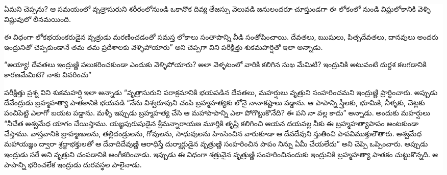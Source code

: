 ఏమని చెప్పను? ఆ సమయంలో వృత్రాసురుని శరీరంలోనుండి ఒకానొక దివ్య తేజస్సు వెలువడి జనులందరూ చూస్తుండగా ఈ లోకంలో నుండి విష్ణులోకానికి వెళ్ళి విష్ణువులో లీనమయింది. 

ఈ విధంగా లోకభయంకరుడైన వృత్రుడు మరణించడంతో సమస్త లోకాలు సంతాపాన్ని వీడి సంతోషించాయి. దేవతలు, ఋషులు, పితృదేవతలు, దానవులు అందరు ఇంద్రునితో చెప్పకుండానే తమ తమ ప్రదేశాలకు వెళ్ళిపోయారు” అని చెప్పగా విని పరీక్షిత్తు శుకమహర్షితో ఇలా అన్నాడు. 

“అయ్యా! దేవతలు ఇంద్రుణ్ణి పలుకరించకుండా ఎందుకు వెళ్ళిపోయారు? అలా వెళ్ళటంలో వారికి కలిగిన సుఖ మేమిటి? ఇంద్రునికి అటువంటి దుర్దశ కలగడానికి కారణమేమిటి? నాకు వివరించు” 

పరీక్షిత్తు ప్రశ్న విని శుకమహర్షి ఇలా అన్నాడు “వృత్రాసురుని పరాక్రమానికి భయపడిన దేవతలు, మహర్షులు వృత్రుని సంహరించమని ఇంద్రుణ్ణి ప్రార్థించారు. అప్పుడు దేవేంద్రుడు బ్రహ్మహత్యా పాతకానికి భయపడి “నేను విశ్వరూపుని చంపి బ్రహ్మహత్యకు లోనై నానాకష్టాలు పడ్డాను. ఆ పాపాన్ని స్త్రీలకు, భూమికి, నీళ్ళకు, చెట్లకు పంచిపెట్టి ఎలాగో బయట పడ్డాను. మళ్ళీ ఇప్పుడు బ్రహ్మహత్య చేసి ఆ మహాపాపాన్ని ఎలా పోగొట్టుకొనేది? ఈ పని నా వల్ల కాదు” అన్నాడు. అందుకు మహర్షులు “నీచేత అశ్వమేధ యాగం చేయిస్తాము. యజ్ఞపురుషుడైన శ్రీమన్నారాయణ మూర్తికి తృప్తి కలిగించి ఆయన దయవల్ల నీకు ఈ బ్రహ్మహత్యాపాపం అంటకుండా చేస్తాము. వాస్తవానికి బ్రాహ్మణులను, తల్లిదండ్రులను, గోవులను, సాధువులను హింసించిన వారుకూడా ఆ దేవదేవుని స్తుతించి పాపవిముక్తులౌతారు. అశ్వమేధ మహాయజ్ఞం ద్వారా శ్రద్ధాభక్తులతో ఆ దేవాదిదేవుణ్ణి ఆరాధిస్తే దుర్మార్గుడైన వృత్రుణ్ణి సంహరించిన పాపం నిన్ను ఏమీ చేయలేదు” అని చెప్పి ఒప్పించారు. అప్పుడు ఇంద్రుడు సరే అని వృత్రుని చంపడానికి అంగీకరించాడు. ఇప్పుడు ఈ విధంగా శత్రువైన వృత్రుణ్ణి సంహరించినందుకు ఇంద్రునికి బ్రహ్మహత్యా పాతకం చుట్టుకొన్నది. ఆ పాపాన్ని భరించలేక ఇంద్రుడు దురవస్థల పాలైనాడు. 

